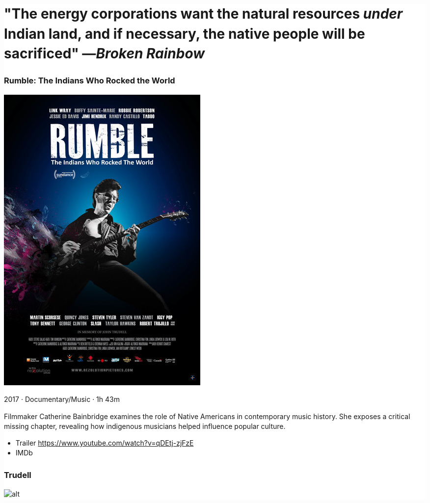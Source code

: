 # "The energy corporations want the natural resources _under_ Indian land, and if necessary, the native people will be sacrificed" —_Broken Rainbow_

### Rumble: The Indians Who Rocked the World

![alt](rumble-poster.jpg)

2017 ‧ Documentary/Music ‧ 1h 43m

Filmmaker Catherine Bainbridge examines the role of Native Americans
in contemporary music history. She exposes a critical missing chapter,
revealing how indigenous musicians helped influence popular culture.

* Trailer https://www.youtube.com/watch?v=qDEtj-zjFzE
* IMDb

### Trudell

![alt](https://m.media-amazon.com/images/M/MV5BMjAyNzc2MjIyMV5BMl5BanBnXkFtZTcwNzkwNTMzMQ@@._V1_.jpg)
